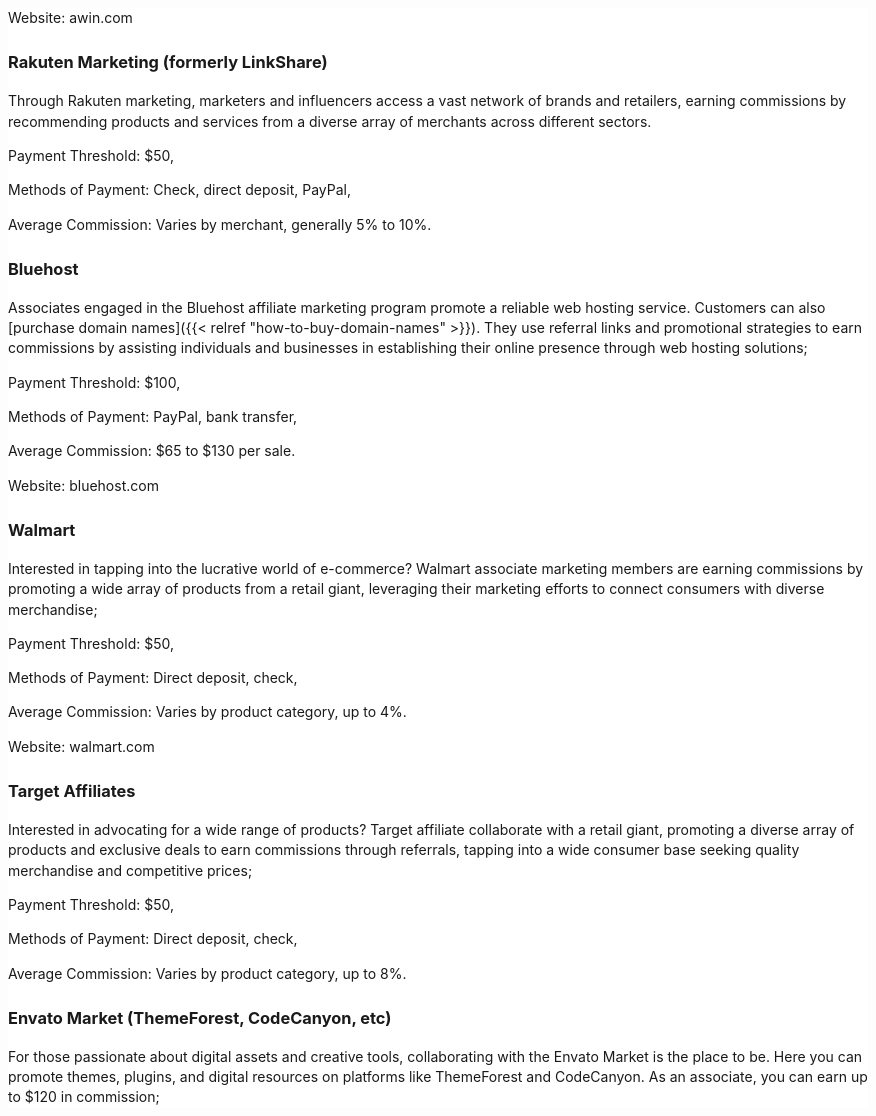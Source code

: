 Website: awin.com

### Rakuten Marketing (formerly LinkShare)

Through Rakuten marketing, marketers and influencers access a vast network of brands and retailers, earning commissions by recommending products and services from a diverse array of merchants across different sectors.

Payment Threshold: $50,

Methods of Payment: Check, direct deposit, PayPal,

Average Commission: Varies by merchant, generally 5% to 10%.

### Bluehost

Associates engaged in the Bluehost affiliate marketing program promote a reliable web hosting service. Customers can also [purchase domain names]({{< relref "how-to-buy-domain-names" >}}). They use referral links and promotional strategies to earn commissions by assisting individuals and businesses in establishing their online presence through web hosting solutions;

Payment Threshold: $100,

Methods of Payment: PayPal, bank transfer,

Average Commission: $65 to $130 per sale.

Website: bluehost.com

### Walmart

Interested in tapping into the lucrative world of e-commerce? Walmart associate marketing members are earning commissions by promoting a wide array of products from a retail giant, leveraging their marketing efforts to connect consumers with diverse merchandise;

Payment Threshold: $50,

Methods of Payment: Direct deposit, check,

Average Commission: Varies by product category, up to 4%.

Website: walmart.com

### Target Affiliates

Interested in advocating for a wide range of products? Target affiliate collaborate with a retail giant, promoting a diverse array of products and exclusive deals to earn commissions through referrals, tapping into a wide consumer base seeking quality merchandise and competitive prices;

Payment Threshold: $50,

Methods of Payment: Direct deposit, check,

Average Commission: Varies by product category, up to 8%.

### Envato Market (ThemeForest, CodeCanyon, etc)

For those passionate about digital assets and creative tools, collaborating with the Envato Market is the place to be. Here you can promote themes, plugins, and digital resources on platforms like ThemeForest and CodeCanyon. As an associate, you can earn up to $120 in commission;
